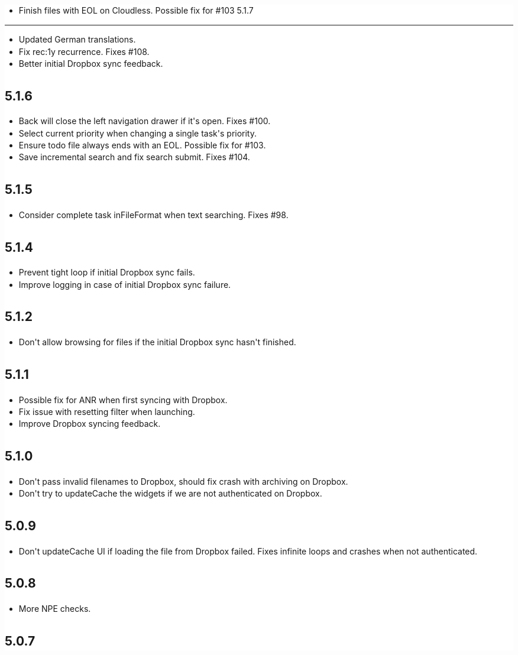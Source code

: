 - Finish files with EOL on Cloudless. Possible fix for #103
5.1.7
-----

- Updated German translations.
- Fix rec:1y recurrence. Fixes #108.
- Better initial Dropbox sync feedback.

5.1.6
-----

- Back will close the left navigation drawer if it's open. Fixes #100.
- Select current priority when changing a single task's priority.
- Ensure todo file always ends with an EOL. Possible fix for #103.
- Save incremental search and fix search submit. Fixes #104.

5.1.5
-----

- Consider complete task inFileFormat when text searching. Fixes #98.

5.1.4
-----

- Prevent tight loop if initial Dropbox sync fails.
- Improve logging in case of initial Dropbox sync failure.

5.1.2
-----

- Don't allow browsing for files if the initial Dropbox sync hasn't finished.

5.1.1
-----

- Possible fix for ANR when first syncing with Dropbox.
- Fix issue with resetting filter when launching.
- Improve Dropbox syncing feedback.

5.1.0
-----

- Don't pass invalid filenames to Dropbox, should fix crash with archiving on Dropbox.
- Don't try to updateCache the widgets if we are not authenticated on Dropbox.

5.0.9
-----

- Don't updateCache UI if loading the file from Dropbox failed. Fixes infinite loops and crashes when not authenticated.

5.0.8
-----

- More NPE checks.

5.0.7
-----

